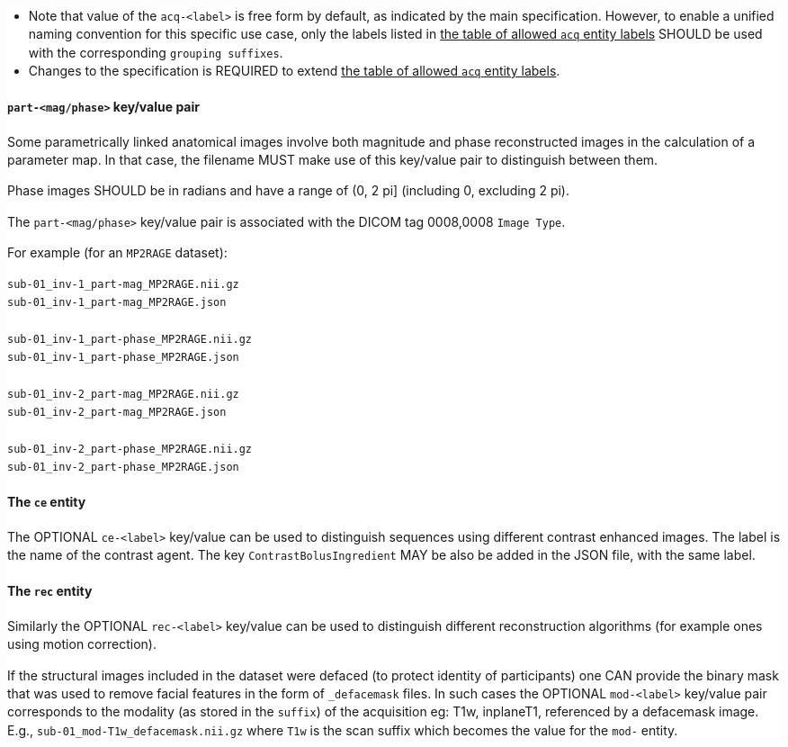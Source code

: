 * Note that value of the `acq-<label>` is free form by default, as indicated
by the main specification. However, to enable a unified naming convention for
this specific use case, only the labels listed in [the table of allowed `acq` entity labels](#allowedacq) SHOULD be used with the corresponding `grouping suffixes`.
* Changes to the specification is REQUIRED to extend [the table of allowed `acq`
entity labels](#allowedacq).


#### `part-<mag/phase>` key/value pair

Some parametrically linked anatomical images involve both magnitude and phase
reconstructed images in the calculation of a parameter map. In that case, the
filename MUST make use of this key/value pair to distinguish between them.

Phase images SHOULD be in radians and have a range of (0, 2 pi]
(including 0, excluding 2 pi).

The `part-<mag/phase>` key/value pair is associated with the DICOM tag 0008,0008
`Image Type`.

For example (for an `MP2RAGE` dataset):

```Text
sub-01_inv-1_part-mag_MP2RAGE.nii.gz
sub-01_inv-1_part-mag_MP2RAGE.json

sub-01_inv-1_part-phase_MP2RAGE.nii.gz
sub-01_inv-1_part-phase_MP2RAGE.json

sub-01_inv-2_part-mag_MP2RAGE.nii.gz
sub-01_inv-2_part-mag_MP2RAGE.json

sub-01_inv-2_part-phase_MP2RAGE.nii.gz
sub-01_inv-2_part-phase_MP2RAGE.json

```

#### The `ce` entity

The OPTIONAL `ce-<label>` key/value can be used to distinguish
sequences using different contrast enhanced images. The label is the name of the
contrast agent. The key `ContrastBolusIngredient` MAY be also be added in the
JSON file, with the same label.

#### The `rec` entity

Similarly the OPTIONAL `rec-<label>` key/value can be used to distinguish
different reconstruction algorithms (for example ones using motion correction).

If the structural images included in the dataset were defaced (to protect
identity of participants) one CAN provide the binary mask that was used to
remove facial features in the form of `_defacemask` files. In such cases the
OPTIONAL `mod-<label>` key/value pair corresponds to the modality (as stored in
the `suffix`) of the acquisition eg: T1w, inplaneT1, referenced by a
defacemask image. E.g., `sub-01_mod-T1w_defacemask.nii.gz` where `T1w` is the
scan suffix which becomes the value for the `mod-` entity.
